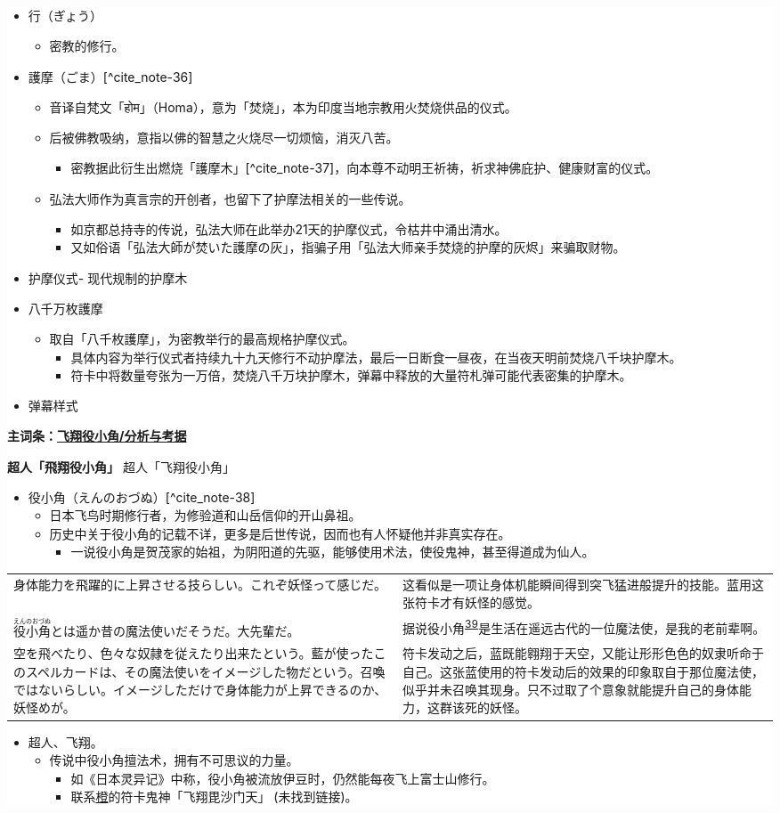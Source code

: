 
- 行（ぎょう）
  - 密教的修行。

- 護摩（ごま）[^cite_note-36]
  - 音译自梵文「होम」（Homa），意为「焚烧」，本为印度当地宗教用火焚烧供品的仪式。
  - 后被佛教吸纳，意指以佛的智慧之火烧尽一切烦恼，消灭八苦。
    - 密教据此衍生出燃烧「護摩木」[^cite_note-37]，向本尊不动明王祈祷，祈求神佛庇护、健康财富的仪式。

  - 弘法大师作为真言宗的开创者，也留下了护摩法相关的一些传说。
    - 如京都总持寺的传说，弘法大师在此举办21天的护摩仪式，令枯井中涌出清水。
    - 又如俗语「弘法大師が焚いた護摩の灰」，指骗子用「弘法大师亲手焚烧的护摩的灰烬」来骗取财物。



- [](./文件-护摩仪式.jpg.md)护摩仪式- [](./文件-现代规制的护摩木.jpg.md)现代规制的护摩木

- 八千万枚護摩
  - 取自「八千枚護摩」，为密教举行的最高规格护摩仪式。
    - 具体内容为举行仪式者持续九十九天修行不动护摩法，最后一日断食一昼夜，在当夜天明前焚烧八千块护摩木。
    - 符卡中将数量夸张为一万倍，焚烧八千万块护摩木，弹幕中释放的大量符札弹可能代表密集的护摩木。



- [](./文件-行符「八千万块护摩」（文花帖）.jpg.md)弹幕样式

  
  

 **主词条：[飞翔役小角/分析与考据](./飞翔役小角-分析与考据.md)** 
  
  
 **超人「飛翔役小角」**  超人「飞翔役小角」
  

- 役小角（えんのおづぬ）[^cite_note-38]
  - 日本飞鸟时期修行者，为修验道和山岳信仰的开山鼻祖。
  - 历史中关于役小角的记载不详，更多是后世传说，因而也有人怀疑他并非真实存在。
    - 一说役小角是贺茂家的始祖，为阴阳道的先驱，能够使用术法，使役鬼神，甚至得道成为仙人。




<table><tbody><tr class="tt-content" id="=-36" data-pos="&#91;&quot;=&quot;,36&#93;"><td class="tt-ja" lang="ja"><div class="poem">身体能力を飛躍的に上昇させる技らしい。これぞ妖怪って感じだ。</div></td><td class="tt-zh" lang="zh"><div class="poem">这看似是一项让身体机能瞬间得到突飞猛进般提升的技能。蓝用这张符卡才有妖怪的感觉。<br></div></td></tr><tr class="tt-content" id="=-37" data-pos="&#91;&quot;=&quot;,37&#93;"><td class="tt-ja" lang="ja"><div class="poem"><ruby lang="ja"><rb>役小角</rb><rp> (</rp><rt>えんのおづぬ</rt><rp>) </rp></ruby>とは遥か昔の魔法使いだそうだ。大先輩だ。</div></td><td class="tt-zh" lang="zh"><div class="poem">据说役小角<sup id="cite_ref-39" class="reference"><a href="#cite_note-39">39</a></sup>是生活在遥远古代的一位魔法使，是我的老前辈啊。<br></div></td></tr><tr class="tt-content" id="=-38" data-pos="&#91;&quot;=&quot;,38&#93;"><td class="tt-ja" lang="ja"><div class="poem">空を飛べたり、色々な奴隷を従えたり出来たという。藍が使ったこのスペルカードは、その魔法使いをイメージした物だという。召喚ではないらしい。イメージしただけで身体能力が上昇できるのか、妖怪めが。</div></td><td class="tt-zh" lang="zh"><div class="poem">符卡发动之后，蓝既能翱翔于天空，又能让形形色色的奴隶听命于自己。这张蓝使用的符卡发动后的效果的印象取自于那位魔法使，似乎并未召唤其现身。只不过取了个意象就能提升自己的身体能力，这群该死的妖怪。<br></div></td></tr></tbody></table>


- 超人、飞翔。
  - 传说中役小角擅法术，拥有不可思议的力量。
    - 如《日本灵异记》中称，役小角被流放伊豆时，仍然能每夜飞上富士山修行。
    - 联系[橙](./橙.md)的符卡鬼神「飞翔毘沙门天」 (未找到链接)。




[^cite_note-1]: （日文）日文维基百科：[藤木稟](https://en.wikipedia.org/wiki/ja:藤木稟)